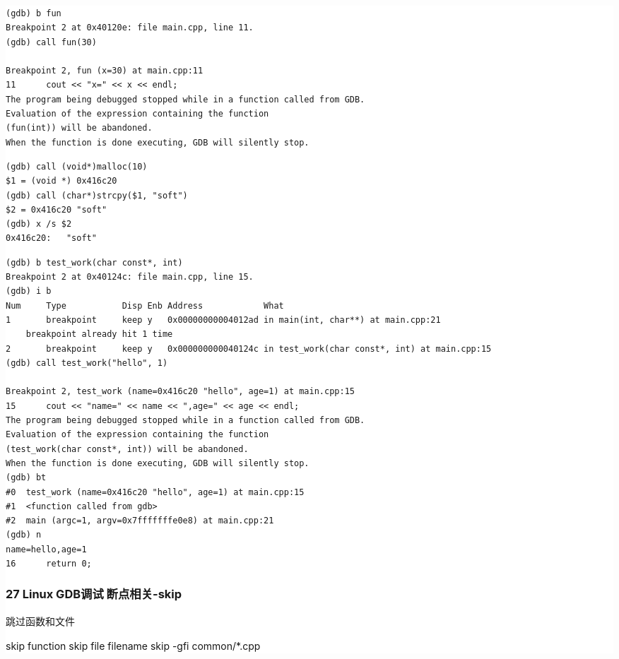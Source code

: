 ```
(gdb) b fun
Breakpoint 2 at 0x40120e: file main.cpp, line 11.
(gdb) call fun(30)

Breakpoint 2, fun (x=30) at main.cpp:11
11		cout << "x=" << x << endl;
The program being debugged stopped while in a function called from GDB.
Evaluation of the expression containing the function
(fun(int)) will be abandoned.
When the function is done executing, GDB will silently stop.
```

```
(gdb) call (void*)malloc(10)
$1 = (void *) 0x416c20
(gdb) call (char*)strcpy($1, "soft")
$2 = 0x416c20 "soft"
(gdb) x /s $2
0x416c20:	"soft"
```

```
(gdb) b test_work(char const*, int) 
Breakpoint 2 at 0x40124c: file main.cpp, line 15.
(gdb) i b
Num     Type           Disp Enb Address            What
1       breakpoint     keep y   0x00000000004012ad in main(int, char**) at main.cpp:21
	breakpoint already hit 1 time
2       breakpoint     keep y   0x000000000040124c in test_work(char const*, int) at main.cpp:15
(gdb) call test_work("hello", 1)

Breakpoint 2, test_work (name=0x416c20 "hello", age=1) at main.cpp:15
15		cout << "name=" << name << ",age=" << age << endl;
The program being debugged stopped while in a function called from GDB.
Evaluation of the expression containing the function
(test_work(char const*, int)) will be abandoned.
When the function is done executing, GDB will silently stop.
(gdb) bt
#0  test_work (name=0x416c20 "hello", age=1) at main.cpp:15
#1  <function called from gdb>
#2  main (argc=1, argv=0x7fffffffe0e8) at main.cpp:21
(gdb) n
name=hello,age=1
16		return 0;
```

### 27 Linux GDB调试 断点相关-skip

跳过函数和文件

skip function
skip file filename
skip -gfi common/*.cpp
